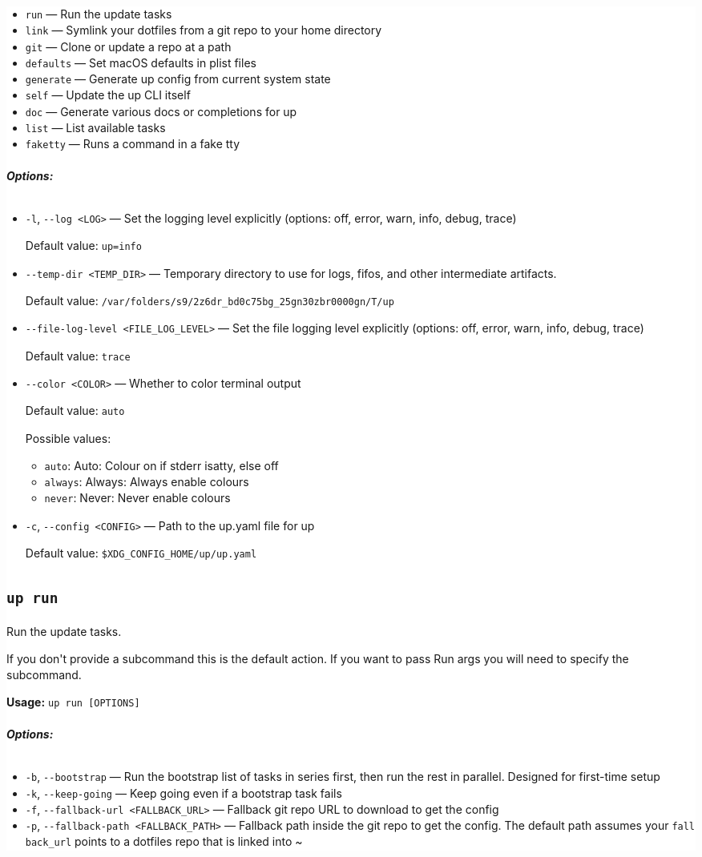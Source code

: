 * `run` — Run the update tasks
* `link` — Symlink your dotfiles from a git repo to your home directory
* `git` — Clone or update a repo at a path
* `defaults` — Set macOS defaults in plist files
* `generate` — Generate up config from current system state
* `self` — Update the up CLI itself
* `doc` — Generate various docs or completions for up
* `list` — List available tasks
* `faketty` — Runs a command in a fake tty

###### **Options:**

* `-l`, `--log <LOG>` — Set the logging level explicitly (options: off, error, warn, info, debug, trace)

  Default value: `up=info`
* `--temp-dir <TEMP_DIR>` — Temporary directory to use for logs, fifos, and other intermediate artifacts.

  Default value: `/var/folders/s9/2z6dr_bd0c75bg_25gn30zbr0000gn/T/up`
* `--file-log-level <FILE_LOG_LEVEL>` — Set the file logging level explicitly (options: off, error, warn, info, debug, trace)

  Default value: `trace`
* `--color <COLOR>` — Whether to color terminal output

  Default value: `auto`

  Possible values:
  - `auto`:
    Auto: Colour on if stderr isatty, else off
  - `always`:
    Always: Always enable colours
  - `never`:
    Never: Never enable colours

* `-c`, `--config <CONFIG>` — Path to the up.yaml file for up

  Default value: `$XDG_CONFIG_HOME/up/up.yaml`



## `up run`

Run the update tasks.

If you don't provide a subcommand this is the default action. If you want to pass Run args you will need to specify the subcommand.

**Usage:** `up run [OPTIONS]`

###### **Options:**

* `-b`, `--bootstrap` — Run the bootstrap list of tasks in series first, then run the rest in parallel. Designed for first-time setup
* `-k`, `--keep-going` — Keep going even if a bootstrap task fails
* `-f`, `--fallback-url <FALLBACK_URL>` — Fallback git repo URL to download to get the config
* `-p`, `--fallback-path <FALLBACK_PATH>` — Fallback path inside the git repo to get the config. The default path assumes your `fallback_url` points to a dotfiles repo that is linked into ~
